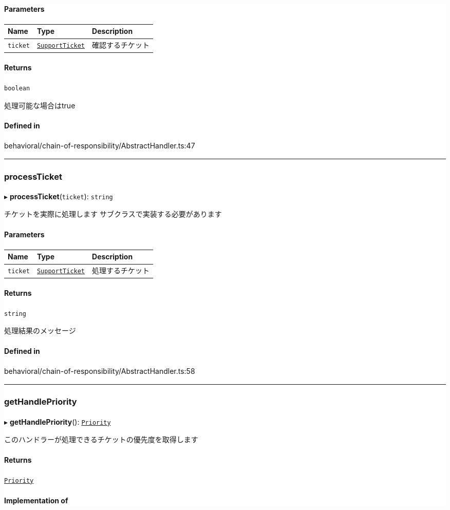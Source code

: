 #### Parameters

| Name | Type | Description |
| :------ | :------ | :------ |
| `ticket` | [`SupportTicket`](../interfaces/behavioral_chain_of_responsibility_Handler.SupportTicket.md) | 確認するチケット |

#### Returns

`boolean`

処理可能な場合はtrue

#### Defined in

behavioral/chain-of-responsibility/AbstractHandler.ts:47

___

### processTicket

▸ **processTicket**(`ticket`): `string`

チケットを実際に処理します
サブクラスで実装する必要があります

#### Parameters

| Name | Type | Description |
| :------ | :------ | :------ |
| `ticket` | [`SupportTicket`](../interfaces/behavioral_chain_of_responsibility_Handler.SupportTicket.md) | 処理するチケット |

#### Returns

`string`

処理結果のメッセージ

#### Defined in

behavioral/chain-of-responsibility/AbstractHandler.ts:58

___

### getHandlePriority

▸ **getHandlePriority**(): [`Priority`](../enums/behavioral_chain_of_responsibility_Handler.Priority.md)

このハンドラーが処理できるチケットの優先度を取得します

#### Returns

[`Priority`](../enums/behavioral_chain_of_responsibility_Handler.Priority.md)

#### Implementation of
